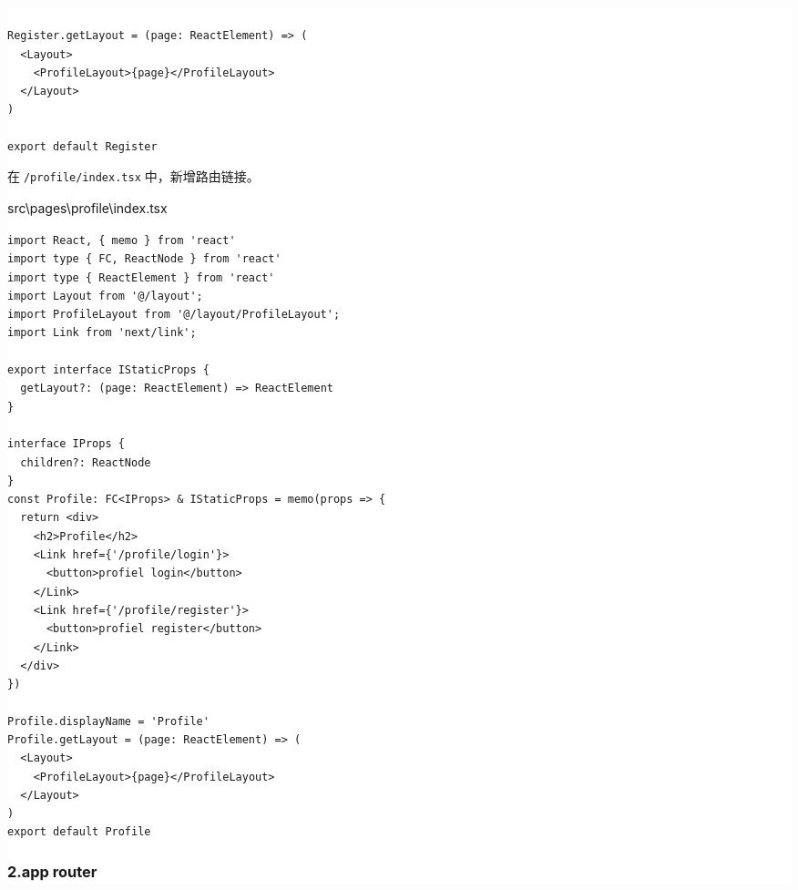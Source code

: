 ```tsx

Register.getLayout = (page: ReactElement) => (
  <Layout>
    <ProfileLayout>{page}</ProfileLayout>
  </Layout>
)

export default Register
```

在 `/profile/index.tsx` 中，新增路由链接。

src\pages\profile\index.tsx

```tsx
import React, { memo } from 'react'
import type { FC, ReactNode } from 'react'
import type { ReactElement } from 'react'
import Layout from '@/layout';
import ProfileLayout from '@/layout/ProfileLayout';
import Link from 'next/link';

export interface IStaticProps {
  getLayout?: (page: ReactElement) => ReactElement
}

interface IProps {
  children?: ReactNode
}
const Profile: FC<IProps> & IStaticProps = memo(props => {
  return <div>
    <h2>Profile</h2>
    <Link href={'/profile/login'}>
      <button>profiel login</button>
    </Link>
    <Link href={'/profile/register'}>
      <button>profiel register</button>
    </Link>
  </div>
})

Profile.displayName = 'Profile'
Profile.getLayout = (page: ReactElement) => (
  <Layout>
    <ProfileLayout>{page}</ProfileLayout>
  </Layout>
)
export default Profile
```

### 2.app router
